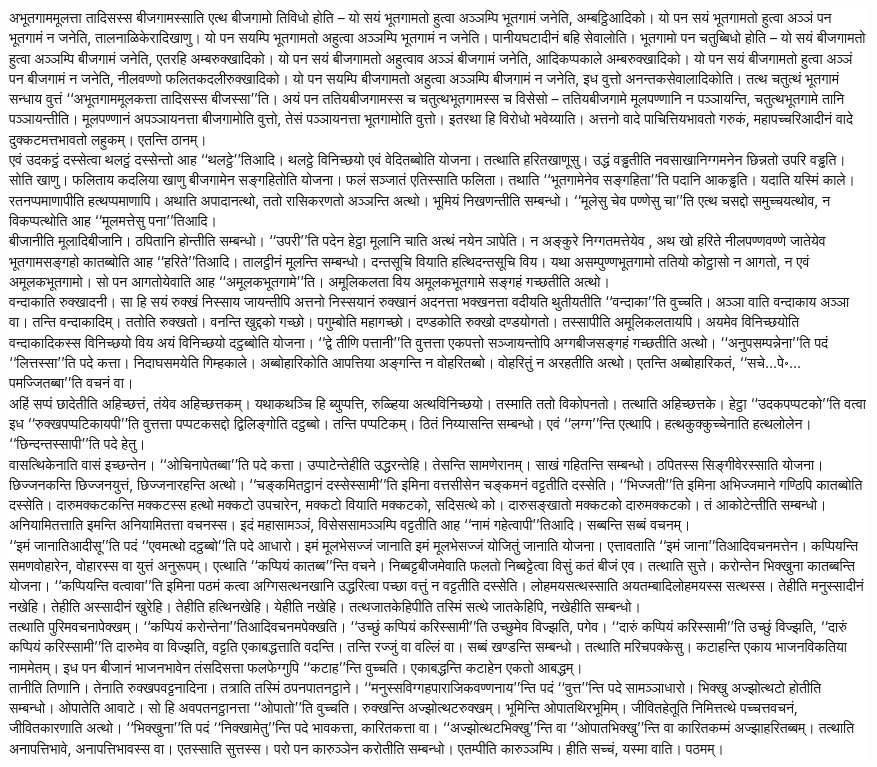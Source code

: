 अभूतगाममूलत्ता तादिसस्स बीजगामस्साति एत्थ बीजगामो तिविधो होति – यो सयं भूतगामतो हुत्वा अञ्ञम्पि भूतगामं जनेति, अम्बट्ठिआदिको। यो पन सयं भूतगामतो हुत्वा अञ्ञं पन भूतगामं न जनेति, तालनाळिकेरादिखाणु। यो पन सयम्पि भूतगामतो अहुत्वा अञ्ञम्पि भूतगामं न जनेति। पानीयघटादीनं बहि सेवालोति। भूतगामो पन चतुब्बिधो होति – यो सयं बीजगामतो हुत्वा अञ्ञम्पि बीजगामं जनेति, एतरहि अम्बरुक्खादिको। यो पन सयं बीजगामतो अहुत्वाव अञ्ञं बीजगामं जनेति, आदिकप्पकाले अम्बरुक्खादिको। यो पन सयं बीजगामतो हुत्वा अञ्ञं पन बीजगामं न जनेति, नीलवण्णो फलितकदलीरुक्खादिको। यो पन सयम्पि बीजगामतो अहुत्वा अञ्ञम्पि बीजगामं न जनेति, इध वुत्तो अनन्तकसेवालादिकोति। तत्थ चतुत्थं भूतगामं सन्धाय वुत्तं ‘‘अभूतगाममूलकत्ता तादिसस्स बीजस्सा’’ति। अयं पन ततियबीजगामस्स च चतुत्थभूतगामस्स च विसेसो – ततियबीजगामे मूलपण्णानि न पञ्ञायन्ति, चतुत्थभूतगामे तानि पञ्ञायन्तीति। मूलपण्णानं अपञ्ञायनत्ता बीजगामोति वुत्तो, तेसं पञ्ञायनत्ता भूतगामोति वुत्तो। इतरथा हि विरोधो भवेय्याति। अत्तनो वादे पाचित्तियभावतो गरुकं, महापच्चरिआदीनं वादे दुक्कटमत्तभावतो लहुकम्। एतन्ति ठानम्।  
एवं उदकट्ठं दस्सेत्वा थलट्ठं दस्सेन्तो आह ‘‘थलट्ठे’’तिआदि। थलट्ठे विनिच्छयो एवं वेदितब्बोति योजना। तत्थाति हरितखाणूसु। उद्धं वड्ढतीति नवसाखानिग्गमनेन छिन्नतो उपरि वड्ढति। सोति खाणु। फलिताय कदलिया खाणु बीजगामेन सङ्गहितोति योजना। फलं सञ्जातं एतिस्साति फलिता। तथाति ‘‘भूतगामेनेव सङ्गहिता’’ति पदानि आकड्ढति। यदाति यस्मिं काले। रतनप्पमाणापीति हत्थप्पमाणापि। अथाति अपादानत्थो, ततो रासिकरणतो अञ्ञन्ति अत्थो। भूमियं निखणन्तीति सम्बन्धो। ‘‘मूलेसु चेव पण्णेसु चा’’ति एत्थ चसद्दो समुच्चयत्थोव, न विकप्पत्थोति आह ‘‘मूलमत्तेसु पना’’तिआदि।  
बीजानीति मूलादिबीजानि। ठपितानि होन्तीति सम्बन्धो। ‘‘उपरी’’ति पदेन हेट्ठा मूलानि चाति अत्थं नयेन ञापेति। न अङ्कुरे निग्गतमत्तेयेव , अथ खो हरिते नीलपण्णवण्णे जातेयेव भूतगामसङ्गहो कातब्बोति आह ‘‘हरिते’’तिआदि। तालट्ठीनं मूलन्ति सम्बन्धो। दन्तसूचि वियाति हत्थिदन्तसूचि विय। यथा असम्पुण्णभूतगामो ततियो कोट्ठासो न आगतो, न एवं अमूलकभूतगामो। सो पन आगतोयेवाति आह ‘‘अमूलकभूतगामे’’ति। अमूलिकलता विय अमूलकभूतगामे सङ्गहं गच्छतीति अत्थो।  
वन्दाकाति रुक्खादनी। सा हि सयं रुक्खं निस्साय जायन्तीपि अत्तनो निस्सयानं रुक्खानं अदनत्ता भक्खनत्ता वदीयति थुतीयतीति ‘‘वन्दाका’’ति वुच्चति। अञ्ञा वाति वन्दाकाय अञ्ञा वा। तन्ति वन्दाकादिम्। ततोति रुक्खतो। वनन्ति खुद्दको गच्छो। पगुम्बोति महागच्छो। दण्डकोति रुक्खो दण्डयोगतो। तस्सापीति अमूलिकलतायपि। अयमेव विनिच्छयोति वन्दाकादिकस्स विनिच्छयो विय अयं विनिच्छयो दट्ठब्बोति योजना। ‘‘द्वे तीणि पत्तानी’’ति वुत्तत्ता एकपत्तो सञ्जायन्तोपि अग्गबीजसङ्गहं गच्छतीति अत्थो। ‘‘अनुपसम्पन्नेना’’ति पदं ‘‘लित्तस्सा’’ति पदे कत्ता। निदाघसमयेति गिम्हकाले। अब्बोहारिकोति आपत्तिया अङ्गन्ति न वोहरितब्बो। वोहरितुं न अरहतीति अत्थो। एतन्ति अब्बोहारिकतं, ‘‘सचे…पे॰… पमज्जितब्बा’’ति वचनं वा।  
अहिं सप्पं छादेतीति अहिच्छत्तं, तंयेव अहिच्छत्तकम्। यथाकथञ्चि हि ब्युप्पत्ति, रुळ्हिया अत्थविनिच्छयो। तस्माति ततो विकोपनतो। तत्थाति अहिच्छत्तके। हेट्ठा ‘‘उदकपप्पटको’’ति वत्वा इध ‘‘रुक्खपप्पटिकायपी’’ति वुत्तत्ता पप्पटकसद्दो द्विलिङ्गोति दट्ठब्बो। तन्ति पप्पटिकम्। ठितं निय्यासन्ति सम्बन्धो। एवं ‘‘लग्ग’’न्ति एत्थापि। हत्थकुक्कुच्चेनाति हत्थलोलेन। ‘‘छिन्दन्तस्सापी’’ति पदे हेतु।  
वासत्थिकेनाति वासं इच्छन्तेन। ‘‘ओचिनापेतब्बा’’ति पदे कत्ता। उप्पाटेन्तेहीति उद्धरन्तेहि। तेसन्ति सामणेरानम्। साखं गहितन्ति सम्बन्धो। ठपितस्स सिङ्गीवेरस्साति योजना।  
छिज्जनकन्ति छिज्जनयुत्तं, छिज्जनारहन्ति अत्थो। ‘‘चङ्कमितट्ठानं दस्सेस्सामी’’ति इमिना वत्तसीसेन चङ्कमनं वट्टतीति दस्सेति। ‘‘भिज्जती’’ति इमिना अभिज्जमाने गण्ठिपि कातब्बोति दस्सेति। दारुमक्कटकन्ति मक्कटस्स हत्थो मक्कटो उपचारेन, मक्कटो वियाति मक्कटको, सदिसत्थे को। दारुसङ्खातो मक्कटको दारुमक्कटको। तं आकोटेन्तीति सम्बन्धो। अनियामितत्ताति इमन्ति अनियामितत्ता वचनस्स। इदं महासामञ्ञं, विसेससामञ्ञम्पि वट्टतीति आह ‘‘नामं गहेत्वापी’’तिआदि। सब्बन्ति सब्बं वचनम्।  
‘‘इमं जानातिआदीसू’’ति पदं ‘‘एवमत्थो दट्ठब्बो’’ति पदे आधारो। इमं मूलभेसज्जं जानाति इमं मूलभेसज्जं योजितुं जानाति योजना। एत्तावताति ‘‘इमं जाना’’तिआदिवचनमत्तेन। कप्पियन्ति समणवोहारेन, वोहारस्स वा युत्तं अनुरूपम्। एत्थाति ‘‘कप्पियं कातब्ब’’न्ति वचने। निब्बट्टबीजमेवाति फलतो निब्बट्टेत्वा विसुं कतं बीजं एव। तत्थाति सुत्ते। करोन्तेन भिक्खुना कातब्बन्ति योजना। ‘‘कप्पियन्ति वत्वावा’’ति इमिना पठमं कत्वा अग्गिसत्थनखानि उद्धरित्वा पच्छा वत्तुं न वट्टतीति दस्सेति। लोहमयसत्थस्साति अयतम्बादिलोहमयस्स सत्थस्स। तेहीति मनुस्सादीनं नखेहि। तेहीति अस्सादीनं खुरेहि। तेहीति हत्थिनखेहि। येहीति नखेहि। तत्थजातकेहिपीति तस्मिं सत्थे जातकेहिपि, नखेहीति सम्बन्धो।  
तत्थाति पुरिमवचनापेक्खम्। ‘‘कप्पियं करोन्तेना’’तिआदिवचनमपेक्खति। ‘‘उच्छुं कप्पियं करिस्सामी’’ति उच्छुमेव विज्झति, पगेव। ‘‘दारुं कप्पियं करिस्सामी’’ति उच्छुं विज्झति, ‘‘दारुं कप्पियं करिस्सामी’’ति दारुमेव वा विज्झति, वट्टति एकाबद्धत्ताति वदन्ति। तन्ति रज्जुं वा वल्लिं वा। सब्बं खण्डन्ति सम्बन्धो। तत्थाति मरिचपक्केसु। कटाहन्ति एकाय भाजनविकतिया नाममेतम्। इध पन बीजानं भाजनभावेन तंसदिसत्ता फलफेग्गुपि ‘‘कटाह’’न्ति वुच्चति। एकाबद्धन्ति कटाहेन एकतो आबद्धम्।  
तानीति तिणानि। तेनाति रुक्खपवट्टनादिना। तत्राति तस्मिं ठपनपातनट्ठाने। ‘‘मनुस्सविग्गहपाराजिकवण्णनाय’’न्ति पदं ‘‘वुत्त’’न्ति पदे सामञ्ञाधारो। भिक्खु अज्झोत्थटो होतीति सम्बन्धो। ओपातेति आवाटे। सो हि अवपतनट्ठानत्ता ‘‘ओपातो’’ति वुच्चति। रुक्खन्ति अज्झोत्थटरुक्खम्। भूमिन्ति ओपातथिरभूमिम्। जीवितहेतूति निमित्तत्थे पच्चत्तवचनं, जीवितकारणाति अत्थो। ‘‘भिक्खुना’’ति पदं ‘‘निक्खामेतु’’न्ति पदे भावकत्ता, कारितकत्ता वा। ‘‘अज्झोत्थटभिक्खु’’न्ति वा ‘‘ओपातभिक्खु’’न्ति वा कारितकम्मं अज्झाहरितब्बम्। तत्थाति अनापत्तिभावे, अनापत्तिभावस्स वा। एतस्साति सुत्तस्स। परो पन कारुञ्ञेन करोतीति सम्बन्धो। एतम्पीति कारुञ्ञम्पि। हीति सच्चं, यस्मा वाति। पठमम्।  
